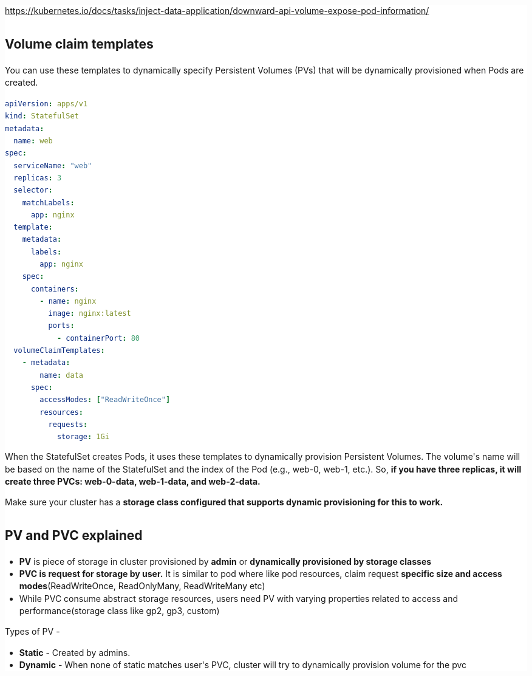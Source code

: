 https://kubernetes.io/docs/tasks/inject-data-application/downward-api-volume-expose-pod-information/

## Volume claim templates

You can use these templates to dynamically specify Persistent Volumes (PVs) that will be dynamically provisioned when Pods are created.

```yml
apiVersion: apps/v1
kind: StatefulSet
metadata:
  name: web
spec:
  serviceName: "web"
  replicas: 3
  selector:
    matchLabels:
      app: nginx
  template:
    metadata:
      labels:
        app: nginx
    spec:
      containers:
        - name: nginx
          image: nginx:latest
          ports:
            - containerPort: 80
  volumeClaimTemplates:
    - metadata:
        name: data
      spec:
        accessModes: ["ReadWriteOnce"]
        resources:
          requests:
            storage: 1Gi
```

When the StatefulSet creates Pods, it uses these templates to dynamically provision Persistent Volumes. The volume's name will be based on the name of the StatefulSet and the index of the Pod (e.g., web-0, web-1, etc.). So, **if you have three replicas, it will create three PVCs: web-0-data, web-1-data, and web-2-data.**

Make sure your cluster has a **storage class configured that supports dynamic provisioning for this to work.**

## PV and PVC explained

- **PV** is piece of storage in cluster provisioned by **admin** or **dynamically provisioned by storage classes**
- **PVC is request for storage by user.** It is similar to pod where like pod resources, claim request **specific size and access modes**(ReadWriteOnce, ReadOnlyMany, ReadWriteMany etc)
- While PVC consume abstract storage resources, users need PV with varying properties related to access and performance(storage class like gp2, gp3, custom)

Types of PV -

- **Static** - Created by admins.
- **Dynamic** - When none of static matches user's PVC, cluster will try to dynamically provision volume for the pvc
